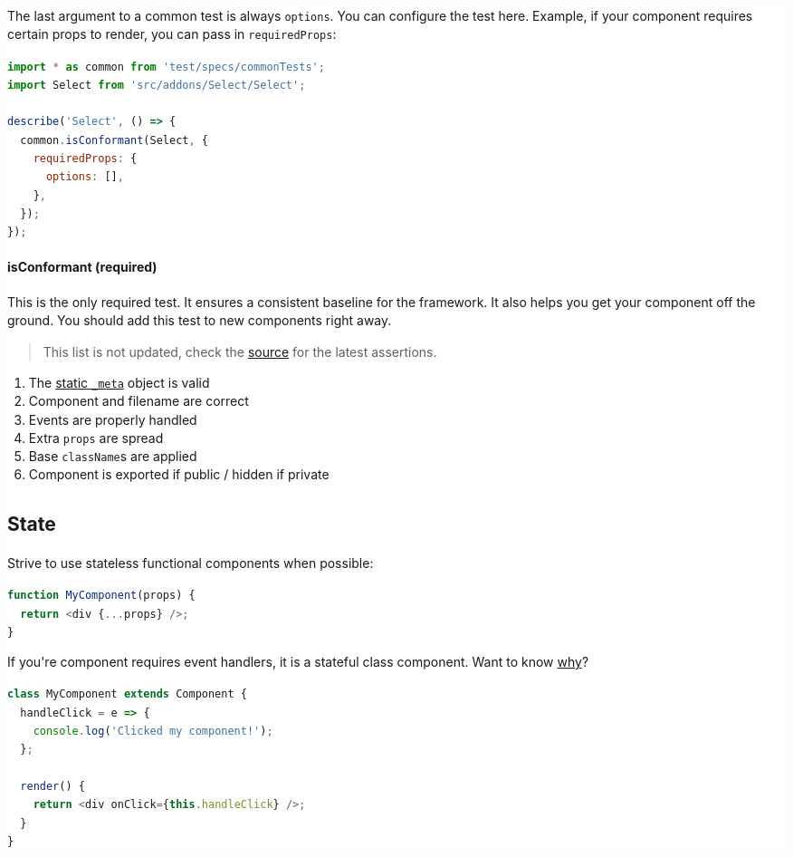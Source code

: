 The last argument to a common test is always `options`. You can configure the
test here. Example, if your component requires certain props to render, you can
pass in `requiredProps`:

```js
import * as common from 'test/specs/commonTests';
import Select from 'src/addons/Select/Select';

describe('Select', () => {
  common.isConformant(Select, {
    requiredProps: {
      options: [],
    },
  });
});
```

#### isConformant (required)

This is the only required test. It ensures a consistent baseline for the
framework. It also helps you get your component off the ground. You should add
this test to new components right away.

> This list is not updated, check the [source][1] for the latest assertions.

1. The [static `_meta`](#_meta) object is valid
1. Component and filename are correct
1. Events are properly handled
1. Extra `props` are spread
1. Base `className`s are applied
1. Component is exported if public / hidden if private

## State

Strive to use stateless functional components when possible:

```js
function MyComponent(props) {
  return <div {...props} />;
}
```

If you're component requires event handlers, it is a stateful class component.
Want to know [why][15]?

```js
class MyComponent extends Component {
  handleClick = e => {
    console.log('Clicked my component!');
  };

  render() {
    return <div onClick={this.handleClick} />;
  }
}
```


[1]: https://github.com/Semantic-Org/Semantic-UI-React/blob/master/test/specs/commonTests.js
[2]: https://facebook.github.io/react/docs/forms.html#controlled-components
[3]: https://facebook.github.io/react/docs/forms.html#uncontrolled-components
[4]: https://github.com/Semantic-Org/Semantic-UI-React/blob/master/src/lib/classNameBuilders.js
[5]: https://semantic-ui.com/elements/header
[6]: https://semantic-ui.com/views/item
[7]: https://github.com/Semantic-Org/Semantic-UI-React/pull/281#issuecomment-228663527
[8]: https://github.com/angular/angular/blob/master/CONTRIBUTING.md#commit
[9]: https://semantic-ui.com/introduction/glossary.html
[10]: https://semantic-ui.com/elements/label.html
[11]: https://nodejs.org/
[12]: https://github.com/Semantic-Org/Semantic-UI-React#fork-destination-box
[13]: https://github.com/Semantic-Org/Semantic-UI-React/blob/master/src/factories
[14]: https://github.com/Semantic-Org/Semantic-UI-React/pull/335#issuecomment-238960895
[15]: https://github.com/Semantic-Org/Semantic-UI-React/issues/607
[16]: https://yarnpkg.com/en/docs/getting-started